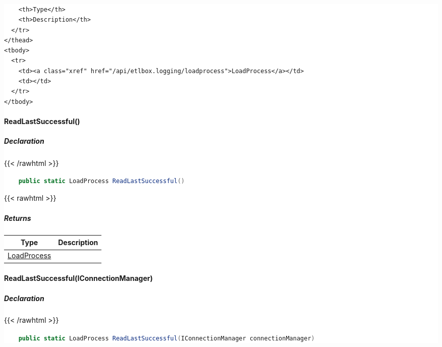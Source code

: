         <th>Type</th>
        <th>Description</th>
      </tr>
    </thead>
    <tbody>
      <tr>
        <td><a class="xref" href="/api/etlbox.logging/loadprocess">LoadProcess</a></td>
        <td></td>
      </tr>
    </tbody>
  </table>
  <a id="ETLBox_Logging_LoadProcessTask_ReadLastSuccessful_" data-uid="ETLBox.Logging.LoadProcessTask.ReadLastSuccessful*"></a>
  <h4 id="ETLBox_Logging_LoadProcessTask_ReadLastSuccessful" data-uid="ETLBox.Logging.LoadProcessTask.ReadLastSuccessful">ReadLastSuccessful()</h4>
  <div class="markdown level1 summary"></div>
  <div class="markdown level1 conceptual"></div>
  <h5 class="declaration">Declaration</h5>
{{< /rawhtml >}}

```C#
    public static LoadProcess ReadLastSuccessful()
```

{{< rawhtml >}}
  <h5 class="returns">Returns</h5>
  <table class="table table-bordered table-condensed">
    <thead>
      <tr>
        <th>Type</th>
        <th>Description</th>
      </tr>
    </thead>
    <tbody>
      <tr>
        <td><a class="xref" href="/api/etlbox.logging/loadprocess">LoadProcess</a></td>
        <td></td>
      </tr>
    </tbody>
  </table>
  <a id="ETLBox_Logging_LoadProcessTask_ReadLastSuccessful_" data-uid="ETLBox.Logging.LoadProcessTask.ReadLastSuccessful*"></a>
  <h4 id="ETLBox_Logging_LoadProcessTask_ReadLastSuccessful_ETLBox_IConnectionManager_" data-uid="ETLBox.Logging.LoadProcessTask.ReadLastSuccessful(ETLBox.IConnectionManager)">ReadLastSuccessful(IConnectionManager)</h4>
  <div class="markdown level1 summary"></div>
  <div class="markdown level1 conceptual"></div>
  <h5 class="declaration">Declaration</h5>
{{< /rawhtml >}}

```C#
    public static LoadProcess ReadLastSuccessful(IConnectionManager connectionManager)
```

